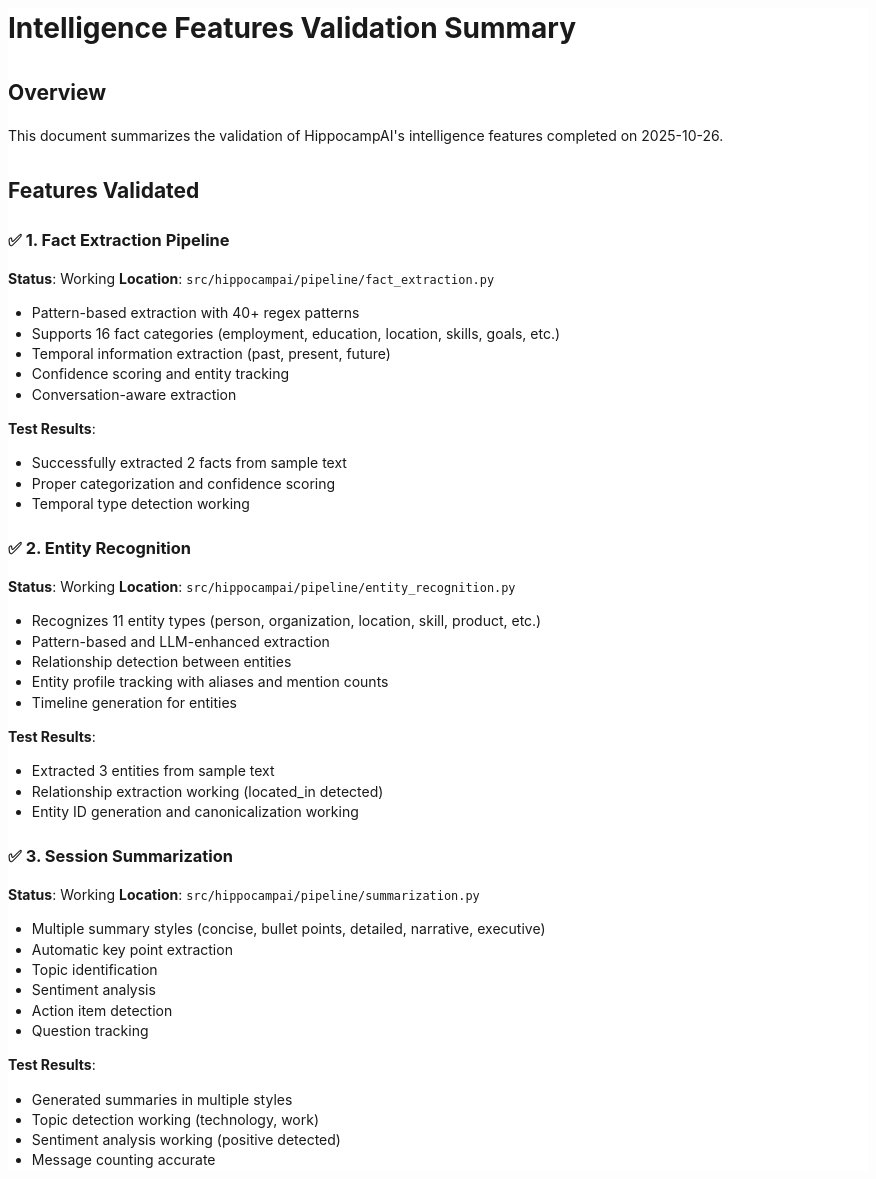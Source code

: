 # Intelligence Features Validation Summary

## Overview

This document summarizes the validation of HippocampAI's intelligence features completed on 2025-10-26.

## Features Validated

### ✅ 1. Fact Extraction Pipeline
**Status**: Working
**Location**: `src/hippocampai/pipeline/fact_extraction.py`

- Pattern-based extraction with 40+ regex patterns
- Supports 16 fact categories (employment, education, location, skills, goals, etc.)
- Temporal information extraction (past, present, future)
- Confidence scoring and entity tracking
- Conversation-aware extraction

**Test Results**:
- Successfully extracted 2 facts from sample text
- Proper categorization and confidence scoring
- Temporal type detection working

### ✅ 2. Entity Recognition
**Status**: Working
**Location**: `src/hippocampai/pipeline/entity_recognition.py`

- Recognizes 11 entity types (person, organization, location, skill, product, etc.)
- Pattern-based and LLM-enhanced extraction
- Relationship detection between entities
- Entity profile tracking with aliases and mention counts
- Timeline generation for entities

**Test Results**:
- Extracted 3 entities from sample text
- Relationship extraction working (located_in detected)
- Entity ID generation and canonicalization working

### ✅ 3. Session Summarization
**Status**: Working
**Location**: `src/hippocampai/pipeline/summarization.py`

- Multiple summary styles (concise, bullet points, detailed, narrative, executive)
- Automatic key point extraction
- Topic identification
- Sentiment analysis
- Action item detection
- Question tracking

**Test Results**:
- Generated summaries in multiple styles
- Topic detection working (technology, work)
- Sentiment analysis working (positive detected)
- Message counting accurate
